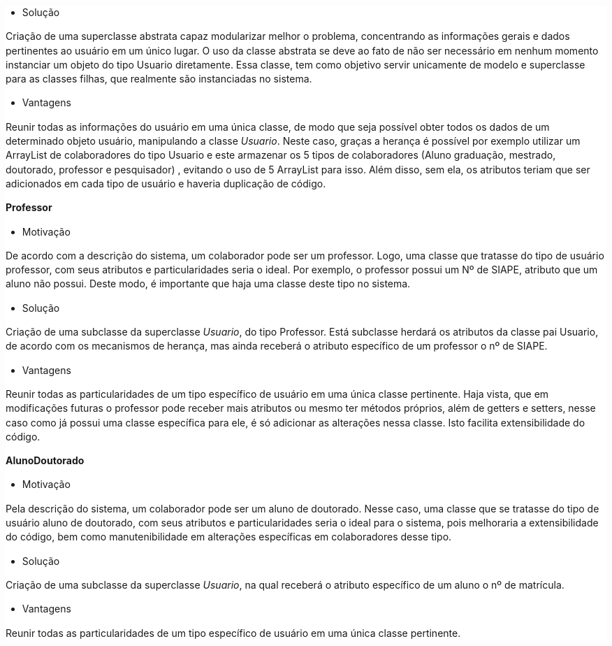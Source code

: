 - Solução

Criação de uma superclasse abstrata capaz modularizar melhor o problema, concentrando as informações gerais e dados pertinentes ao usuário em um único lugar. O uso da classe abstrata se deve ao fato de não ser necessário em nenhum momento instanciar um objeto do tipo Usuario diretamente. Essa classe, tem como objetivo servir unicamente de modelo e superclasse para as classes filhas, que realmente
são instanciadas no sistema.

- Vantagens

Reunir todas as informações do usuário em uma única classe, de modo que seja possível obter todos os dados de um determinado objeto usuário, manipulando
a classe *Usuario*. Neste caso, graças a herança é possível por exemplo utilizar um ArrayList de colaboradores do tipo Usuario e este armazenar os 5 tipos de colaboradores (Aluno graduação, mestrado, doutorado, professor e pesquisador)
, evitando o uso de 5 ArrayList para isso. Além disso, sem ela, os atributos teriam que ser adicionados em cada tipo de usuário e haveria duplicação de código.

**Professor**

- Motivação

De acordo com a descrição do sistema, um colaborador pode ser um professor. Logo, uma classe que tratasse do tipo de usuário professor, com seus atributos e particularidades seria o ideal. Por exemplo, o professor possui um Nº de SIAPE, atributo que um aluno
não possui. Deste modo, é importante que haja uma classe deste tipo no sistema. 

- Solução

Criação de uma subclasse da superclasse *Usuario*, do tipo Professor. Está subclasse herdará os atributos da classe pai Usuario, de acordo com os mecanismos de herança, mas 
ainda receberá o atributo específico de um professor o nº de SIAPE.

- Vantagens

Reunir todas as particularidades de um tipo específico de usuário em uma única classe pertinente. Haja vista, que em modificações futuras o professor pode receber mais atributos ou mesmo ter métodos próprios, além de getters e setters, nesse caso
como já possui uma classe específica para ele, é só adicionar as alterações nessa classe. Isto facilita extensibilidade do código.

**AlunoDoutorado**

- Motivação

Pela descrição do sistema, um colaborador pode ser um aluno de doutorado. Nesse caso, uma classe que se tratasse do tipo de usuário aluno de doutorado, com seus atributos e particularidades seria o ideal para o sistema, pois melhoraria a extensibilidade do código, bem
como manutenibilidade em alterações específicas em colaboradores desse tipo.

- Solução

Criação de uma subclasse da superclasse *Usuario*, na qual receberá o atributo específico de um aluno o nº de matrícula.

- Vantagens

Reunir todas as particularidades de um tipo específico de usuário em uma única classe pertinente. 
